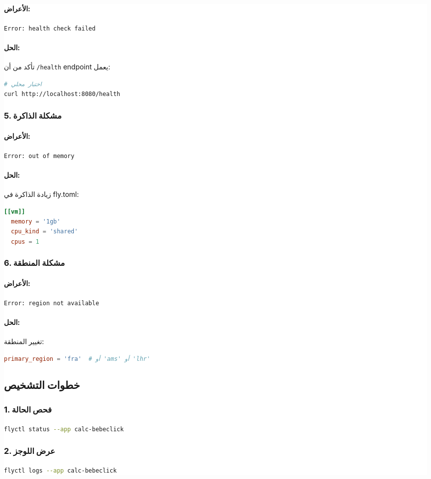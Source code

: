 #### الأعراض:
```
Error: health check failed
```

#### الحل:
تأكد من أن `/health` endpoint يعمل:
```bash
# اختبار محلي
curl http://localhost:8080/health
```

### 5. مشكلة الذاكرة

#### الأعراض:
```
Error: out of memory
```

#### الحل:
زيادة الذاكرة في fly.toml:
```toml
[[vm]]
  memory = '1gb'
  cpu_kind = 'shared'
  cpus = 1
```

### 6. مشكلة المنطقة

#### الأعراض:
```
Error: region not available
```

#### الحل:
تغيير المنطقة:
```toml
primary_region = 'fra'  # أو 'ams' أو 'lhr'
```

## خطوات التشخيص

### 1. فحص الحالة
```bash
flyctl status --app calc-bebeclick
```

### 2. عرض اللوجز
```bash
flyctl logs --app calc-bebeclick
```
